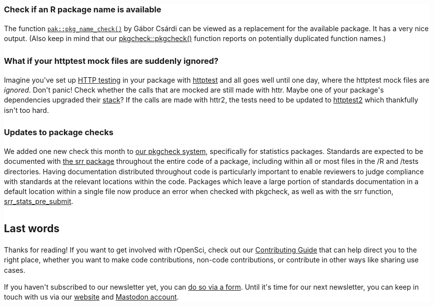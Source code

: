 ### Check if an R package name is available 

The function [`pak::pkg_name_check()`](https://pak.r-lib.org/reference/pkg_name_check.html) by Gábor Csárdi can be viewed as a replacement for the available package. It has a very nice output.
(Also keep in mind that our [pkgcheck::pkgcheck()](https://docs.ropensci.org/pkgcheck) function reports on potentially duplicated function names.)

### What if your httptest mock files are suddenly ignored?

Imagine you've set up [HTTP testing](https://books.ropensci.org/http-testing/index.html) in your package with [httptest](https://books.ropensci.org/http-testing/httptest.html) and all goes well until one day, where the httptest mock files are _ignored_.
Don't panic! 
Check whether the calls that are mocked are still made with httr.
Maybe one of your package's dependencies upgraded their [stack](https://books.ropensci.org/http-testing/http-in-r-101.html#http-requests-in-r-what-package)?
If the calls are made with httr2, the tests need to be updated to [httptest2](https://books.ropensci.org/http-testing/httptest2.html) which thankfully isn't too hard.

### Updates to package checks

We added one new check this month to [our pkgcheck system](https://docs.ropensci.org/pkgcheck), specifically for statistics packages.
Standards are expected to be documented with [the srr package](https://docs.ropensci.org/srr) throughout the entire code of a package, including within all or most files in the /R and /tests directories.
Having documentation distributed throughout code is particularly important to enable reviewers to judge compliance with standards at the relevant locations within the code.
Packages which leave a large portion of standards documentation in a default location within a single file now produce an error when checked with pkgcheck, as well as with the srr function, [srr_stats_pre_submit](https://docs.ropensci.org/srr/reference/srr_stats_pre_submit.html).


## Last words

Thanks for reading! If you want to get involved with rOpenSci, check out our [Contributing Guide](https://contributing.ropensci.org) that can help direct you to the right place, whether you want to make code contributions, non-code contributions, or contribute in other ways like sharing use cases.

If you haven't subscribed to our newsletter yet, you can [do so via a form](/news/). Until it's time for our next newsletter, you can keep in touch with us via our [website](/) and [Mastodon account](https://hachyderm.io/@rOpenSci).
